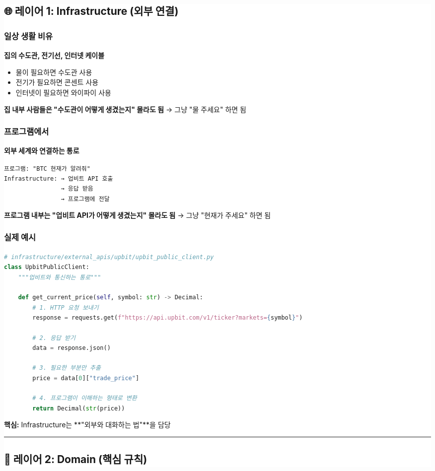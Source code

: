 
## 🌐 레이어 1: Infrastructure (외부 연결)

### 일상 생활 비유

**집의 수도관, 전기선, 인터넷 케이블**

- 물이 필요하면 수도관 사용
- 전기가 필요하면 콘센트 사용
- 인터넷이 필요하면 와이파이 사용

**집 내부 사람들은 "수도관이 어떻게 생겼는지" 몰라도 됨**
→ 그냥 "물 주세요" 하면 됨

### 프로그램에서

**외부 세계와 연결하는 통로**

```
프로그램: "BTC 현재가 알려줘"
Infrastructure: → 업비트 API 호출
                → 응답 받음
                → 프로그램에 전달
```

**프로그램 내부는 "업비트 API가 어떻게 생겼는지" 몰라도 됨**
→ 그냥 "현재가 주세요" 하면 됨

### 실제 예시

```python
# infrastructure/external_apis/upbit/upbit_public_client.py
class UpbitPublicClient:
    """업비트와 통신하는 통로"""

    def get_current_price(self, symbol: str) -> Decimal:
        # 1. HTTP 요청 보내기
        response = requests.get(f"https://api.upbit.com/v1/ticker?markets={symbol}")

        # 2. 응답 받기
        data = response.json()

        # 3. 필요한 부분만 추출
        price = data[0]["trade_price"]

        # 4. 프로그램이 이해하는 형태로 변환
        return Decimal(str(price))
```

**핵심:** Infrastructure는 **"외부와 대화하는 법"**을 담당

---

## 💎 레이어 2: Domain (핵심 규칙)
